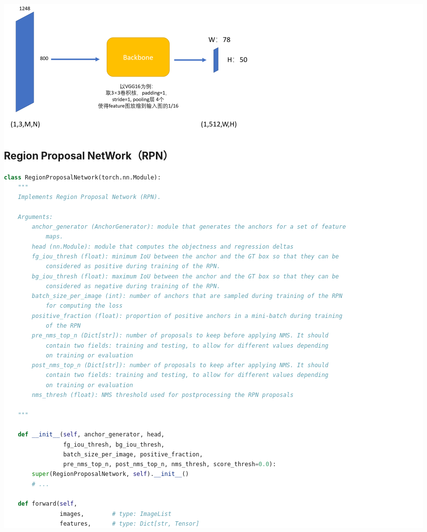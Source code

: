 <img src="faster-rcnn最终总结.assets/image-20210726171831235.png" alt="image-20210726171831235" style="zoom:50%;" />

## Region Proposal NetWork（RPN）

```python
class RegionProposalNetwork(torch.nn.Module):
    """
    Implements Region Proposal Network (RPN).

    Arguments:
        anchor_generator (AnchorGenerator): module that generates the anchors for a set of feature
            maps.
        head (nn.Module): module that computes the objectness and regression deltas
        fg_iou_thresh (float): minimum IoU between the anchor and the GT box so that they can be
            considered as positive during training of the RPN.
        bg_iou_thresh (float): maximum IoU between the anchor and the GT box so that they can be
            considered as negative during training of the RPN.
        batch_size_per_image (int): number of anchors that are sampled during training of the RPN
            for computing the loss
        positive_fraction (float): proportion of positive anchors in a mini-batch during training
            of the RPN
        pre_nms_top_n (Dict[str]): number of proposals to keep before applying NMS. It should
            contain two fields: training and testing, to allow for different values depending
            on training or evaluation
        post_nms_top_n (Dict[str]): number of proposals to keep after applying NMS. It should
            contain two fields: training and testing, to allow for different values depending
            on training or evaluation
        nms_thresh (float): NMS threshold used for postprocessing the RPN proposals

    """

    def __init__(self, anchor_generator, head,
                 fg_iou_thresh, bg_iou_thresh,
                 batch_size_per_image, positive_fraction,
                 pre_nms_top_n, post_nms_top_n, nms_thresh, score_thresh=0.0):
        super(RegionProposalNetwork, self).__init__()
		# ...
        
    def forward(self,
                images,        # type: ImageList
                features,      # type: Dict[str, Tensor]
```